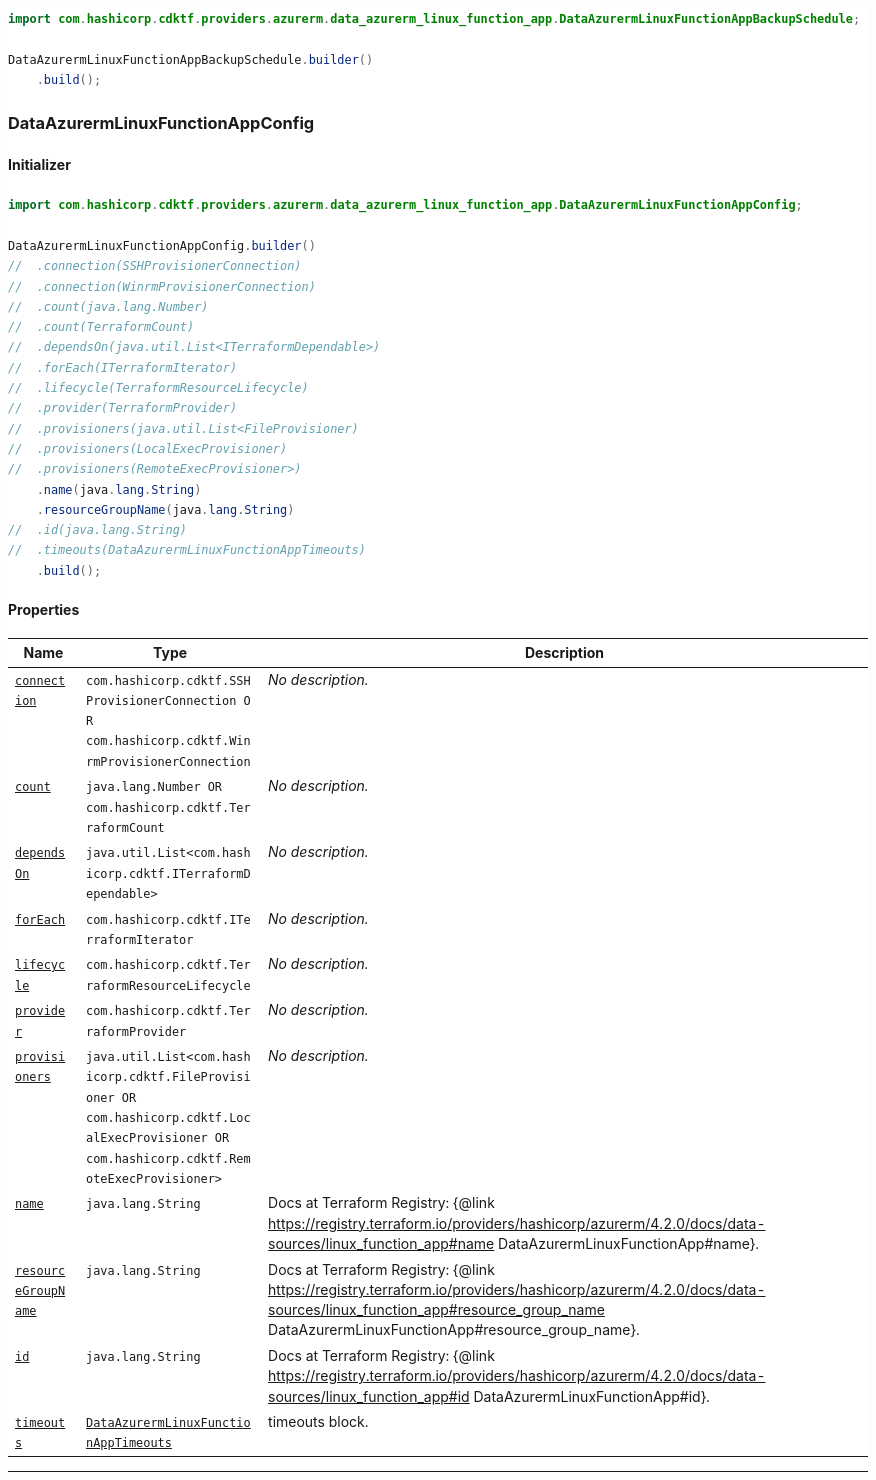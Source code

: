 ```java
import com.hashicorp.cdktf.providers.azurerm.data_azurerm_linux_function_app.DataAzurermLinuxFunctionAppBackupSchedule;

DataAzurermLinuxFunctionAppBackupSchedule.builder()
    .build();
```


### DataAzurermLinuxFunctionAppConfig <a name="DataAzurermLinuxFunctionAppConfig" id="@cdktf/provider-azurerm.dataAzurermLinuxFunctionApp.DataAzurermLinuxFunctionAppConfig"></a>

#### Initializer <a name="Initializer" id="@cdktf/provider-azurerm.dataAzurermLinuxFunctionApp.DataAzurermLinuxFunctionAppConfig.Initializer"></a>

```java
import com.hashicorp.cdktf.providers.azurerm.data_azurerm_linux_function_app.DataAzurermLinuxFunctionAppConfig;

DataAzurermLinuxFunctionAppConfig.builder()
//  .connection(SSHProvisionerConnection)
//  .connection(WinrmProvisionerConnection)
//  .count(java.lang.Number)
//  .count(TerraformCount)
//  .dependsOn(java.util.List<ITerraformDependable>)
//  .forEach(ITerraformIterator)
//  .lifecycle(TerraformResourceLifecycle)
//  .provider(TerraformProvider)
//  .provisioners(java.util.List<FileProvisioner)
//  .provisioners(LocalExecProvisioner)
//  .provisioners(RemoteExecProvisioner>)
    .name(java.lang.String)
    .resourceGroupName(java.lang.String)
//  .id(java.lang.String)
//  .timeouts(DataAzurermLinuxFunctionAppTimeouts)
    .build();
```

#### Properties <a name="Properties" id="Properties"></a>

| **Name** | **Type** | **Description** |
| --- | --- | --- |
| <code><a href="#@cdktf/provider-azurerm.dataAzurermLinuxFunctionApp.DataAzurermLinuxFunctionAppConfig.property.connection">connection</a></code> | <code>com.hashicorp.cdktf.SSHProvisionerConnection OR com.hashicorp.cdktf.WinrmProvisionerConnection</code> | *No description.* |
| <code><a href="#@cdktf/provider-azurerm.dataAzurermLinuxFunctionApp.DataAzurermLinuxFunctionAppConfig.property.count">count</a></code> | <code>java.lang.Number OR com.hashicorp.cdktf.TerraformCount</code> | *No description.* |
| <code><a href="#@cdktf/provider-azurerm.dataAzurermLinuxFunctionApp.DataAzurermLinuxFunctionAppConfig.property.dependsOn">dependsOn</a></code> | <code>java.util.List<com.hashicorp.cdktf.ITerraformDependable></code> | *No description.* |
| <code><a href="#@cdktf/provider-azurerm.dataAzurermLinuxFunctionApp.DataAzurermLinuxFunctionAppConfig.property.forEach">forEach</a></code> | <code>com.hashicorp.cdktf.ITerraformIterator</code> | *No description.* |
| <code><a href="#@cdktf/provider-azurerm.dataAzurermLinuxFunctionApp.DataAzurermLinuxFunctionAppConfig.property.lifecycle">lifecycle</a></code> | <code>com.hashicorp.cdktf.TerraformResourceLifecycle</code> | *No description.* |
| <code><a href="#@cdktf/provider-azurerm.dataAzurermLinuxFunctionApp.DataAzurermLinuxFunctionAppConfig.property.provider">provider</a></code> | <code>com.hashicorp.cdktf.TerraformProvider</code> | *No description.* |
| <code><a href="#@cdktf/provider-azurerm.dataAzurermLinuxFunctionApp.DataAzurermLinuxFunctionAppConfig.property.provisioners">provisioners</a></code> | <code>java.util.List<com.hashicorp.cdktf.FileProvisioner OR com.hashicorp.cdktf.LocalExecProvisioner OR com.hashicorp.cdktf.RemoteExecProvisioner></code> | *No description.* |
| <code><a href="#@cdktf/provider-azurerm.dataAzurermLinuxFunctionApp.DataAzurermLinuxFunctionAppConfig.property.name">name</a></code> | <code>java.lang.String</code> | Docs at Terraform Registry: {@link https://registry.terraform.io/providers/hashicorp/azurerm/4.2.0/docs/data-sources/linux_function_app#name DataAzurermLinuxFunctionApp#name}. |
| <code><a href="#@cdktf/provider-azurerm.dataAzurermLinuxFunctionApp.DataAzurermLinuxFunctionAppConfig.property.resourceGroupName">resourceGroupName</a></code> | <code>java.lang.String</code> | Docs at Terraform Registry: {@link https://registry.terraform.io/providers/hashicorp/azurerm/4.2.0/docs/data-sources/linux_function_app#resource_group_name DataAzurermLinuxFunctionApp#resource_group_name}. |
| <code><a href="#@cdktf/provider-azurerm.dataAzurermLinuxFunctionApp.DataAzurermLinuxFunctionAppConfig.property.id">id</a></code> | <code>java.lang.String</code> | Docs at Terraform Registry: {@link https://registry.terraform.io/providers/hashicorp/azurerm/4.2.0/docs/data-sources/linux_function_app#id DataAzurermLinuxFunctionApp#id}. |
| <code><a href="#@cdktf/provider-azurerm.dataAzurermLinuxFunctionApp.DataAzurermLinuxFunctionAppConfig.property.timeouts">timeouts</a></code> | <code><a href="#@cdktf/provider-azurerm.dataAzurermLinuxFunctionApp.DataAzurermLinuxFunctionAppTimeouts">DataAzurermLinuxFunctionAppTimeouts</a></code> | timeouts block. |

---